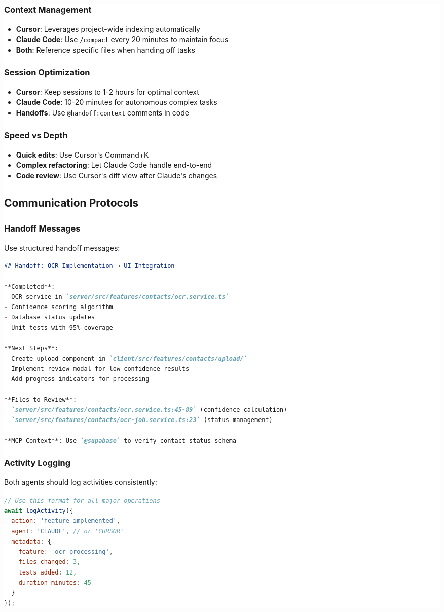 ### Context Management
- **Cursor**: Leverages project-wide indexing automatically
- **Claude Code**: Use `/compact` every 20 minutes to maintain focus
- **Both**: Reference specific files when handing off tasks

### Session Optimization
- **Cursor**: Keep sessions to 1-2 hours for optimal context
- **Claude Code**: 10-20 minutes for autonomous complex tasks
- **Handoffs**: Use `@handoff:context` comments in code

### Speed vs Depth
- **Quick edits**: Use Cursor's Command+K
- **Complex refactoring**: Let Claude Code handle end-to-end
- **Code review**: Use Cursor's diff view after Claude's changes

## Communication Protocols

### Handoff Messages

Use structured handoff messages:

```markdown
## Handoff: OCR Implementation → UI Integration

**Completed**:
- OCR service in `server/src/features/contacts/ocr.service.ts`
- Confidence scoring algorithm
- Database status updates
- Unit tests with 95% coverage

**Next Steps**:
- Create upload component in `client/src/features/contacts/upload/`
- Implement review modal for low-confidence results
- Add progress indicators for processing

**Files to Review**:
- `server/src/features/contacts/ocr.service.ts:45-89` (confidence calculation)
- `server/src/features/contacts/ocr-job.service.ts:23` (status management)

**MCP Context**: Use `@supabase` to verify contact status schema
```

### Activity Logging

Both agents should log activities consistently:

```javascript
// Use this format for all major operations
await logActivity({
  action: 'feature_implemented',
  agent: 'CLAUDE', // or 'CURSOR'
  metadata: {
    feature: 'ocr_processing',
    files_changed: 3,
    tests_added: 12,
    duration_minutes: 45
  }
});
```
